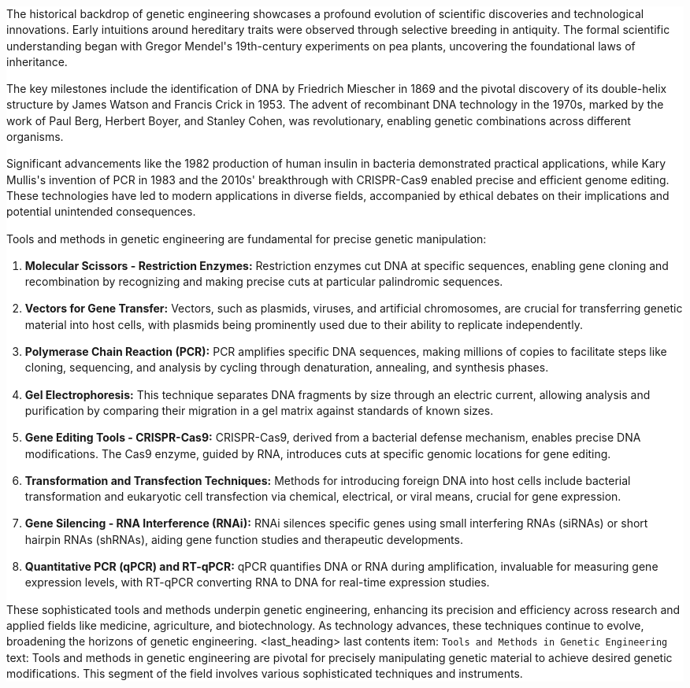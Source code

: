 The historical backdrop of genetic engineering showcases a profound evolution of scientific discoveries and technological innovations. Early intuitions around hereditary traits were observed through selective breeding in antiquity. The formal scientific understanding began with Gregor Mendel's 19th-century experiments on pea plants, uncovering the foundational laws of inheritance.

The key milestones include the identification of DNA by Friedrich Miescher in 1869 and the pivotal discovery of its double-helix structure by James Watson and Francis Crick in 1953. The advent of recombinant DNA technology in the 1970s, marked by the work of Paul Berg, Herbert Boyer, and Stanley Cohen, was revolutionary, enabling genetic combinations across different organisms.

Significant advancements like the 1982 production of human insulin in bacteria demonstrated practical applications, while Kary Mullis's invention of PCR in 1983 and the 2010s' breakthrough with CRISPR-Cas9 enabled precise and efficient genome editing. These technologies have led to modern applications in diverse fields, accompanied by ethical debates on their implications and potential unintended consequences.

Tools and methods in genetic engineering are fundamental for precise genetic manipulation:

1. **Molecular Scissors - Restriction Enzymes:**
   Restriction enzymes cut DNA at specific sequences, enabling gene cloning and recombination by recognizing and making precise cuts at particular palindromic sequences.

2. **Vectors for Gene Transfer:**
   Vectors, such as plasmids, viruses, and artificial chromosomes, are crucial for transferring genetic material into host cells, with plasmids being prominently used due to their ability to replicate independently.

3. **Polymerase Chain Reaction (PCR):**
   PCR amplifies specific DNA sequences, making millions of copies to facilitate steps like cloning, sequencing, and analysis by cycling through denaturation, annealing, and synthesis phases.

4. **Gel Electrophoresis:**
   This technique separates DNA fragments by size through an electric current, allowing analysis and purification by comparing their migration in a gel matrix against standards of known sizes.

5. **Gene Editing Tools - CRISPR-Cas9:**
   CRISPR-Cas9, derived from a bacterial defense mechanism, enables precise DNA modifications. The Cas9 enzyme, guided by RNA, introduces cuts at specific genomic locations for gene editing.

6. **Transformation and Transfection Techniques:**
   Methods for introducing foreign DNA into host cells include bacterial transformation and eukaryotic cell transfection via chemical, electrical, or viral means, crucial for gene expression.

7. **Gene Silencing - RNA Interference (RNAi):**
   RNAi silences specific genes using small interfering RNAs (siRNAs) or short hairpin RNAs (shRNAs), aiding gene function studies and therapeutic developments.

8. **Quantitative PCR (qPCR) and RT-qPCR:**
   qPCR quantifies DNA or RNA during amplification, invaluable for measuring gene expression levels, with RT-qPCR converting RNA to DNA for real-time expression studies.

These sophisticated tools and methods underpin genetic engineering, enhancing its precision and efficiency across research and applied fields like medicine, agriculture, and biotechnology. As technology advances, these techniques continue to evolve, broadening the horizons of genetic engineering.
</digest>
<last_heading>
last contents item: `Tools and Methods in Genetic Engineering`
text:
Tools and methods in genetic engineering are pivotal for precisely manipulating genetic material to achieve desired genetic modifications. This segment of the field involves various sophisticated techniques and instruments.
